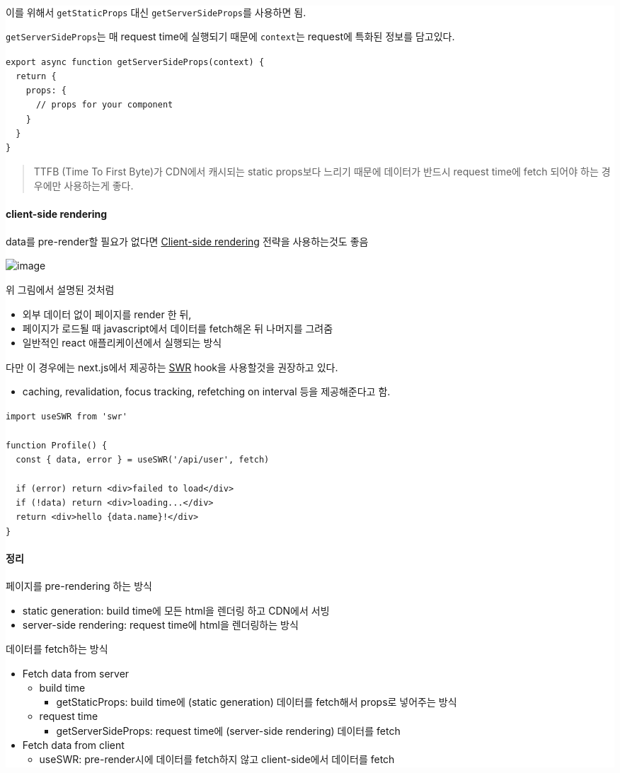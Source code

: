 이를 위해서 `getStaticProps` 대신 `getServerSideProps`를 사용하면 됨.

`getServerSideProps`는 매 request time에 실행되기 때문에 `context`는 request에 특화된 정보를 담고있다.

```
export async function getServerSideProps(context) {
  return {
    props: {
      // props for your component
    }
  }
}
```

> TTFB (Time To First Byte)가 CDN에서 캐시되는 static props보다 느리기 때문에 데이터가 반드시 request time에 fetch 되어야 하는 경우에만 사용하는게 좋다.

#### client-side rendering

data를 pre-render할 필요가 없다면 [Client-side rendering](https://nextjs.org/docs/basic-features/data-fetching#fetching-data-on-the-client-side) 전략을 사용하는것도 좋음

![image](https://nextjs.org/static/images/learn/data-fetching/client-side-rendering.png)

위 그림에서 설명된 것처럼
- 외부 데이터 없이 페이지를 render 한 뒤,
- 페이지가 로드될 때 javascript에서 데이터를 fetch해온 뒤 나머지를 그려줌
- 일반적인 react 애플리케이션에서 실행되는 방식

다만 이 경우에는 next.js에서 제공하는 [SWR](https://swr.vercel.app/) hook을 사용할것을 권장하고 있다.
- caching, revalidation, focus tracking, refetching on interval 등을 제공해준다고 함.

```
import useSWR from 'swr'

function Profile() {
  const { data, error } = useSWR('/api/user', fetch)

  if (error) return <div>failed to load</div>
  if (!data) return <div>loading...</div>
  return <div>hello {data.name}!</div>
}
```

#### 정리
페이지를 pre-rendering 하는 방식
- static generation: build time에 모든 html을 렌더링 하고 CDN에서 서빙
- server-side rendering: request time에 html을 렌더링하는 방식

데이터를 fetch하는 방식
- Fetch data from server
  - build time
    - getStaticProps: build time에 (static generation) 데이터를 fetch해서 props로 넣어주는 방식
  - request time
    - getServerSideProps: request time에 (server-side rendering) 데이터를 fetch
- Fetch data from client
  - useSWR: pre-render시에 데이터를 fetch하지 않고 client-side에서 데이터를 fetch
